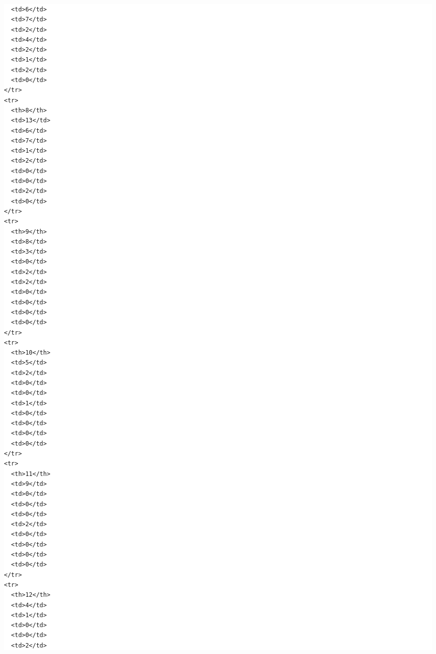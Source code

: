       <td>6</td>
      <td>7</td>
      <td>2</td>
      <td>4</td>
      <td>2</td>
      <td>1</td>
      <td>2</td>
      <td>0</td>
    </tr>
    <tr>
      <th>8</th>
      <td>13</td>
      <td>6</td>
      <td>7</td>
      <td>1</td>
      <td>2</td>
      <td>0</td>
      <td>0</td>
      <td>2</td>
      <td>0</td>
    </tr>
    <tr>
      <th>9</th>
      <td>8</td>
      <td>3</td>
      <td>0</td>
      <td>2</td>
      <td>2</td>
      <td>0</td>
      <td>0</td>
      <td>0</td>
      <td>0</td>
    </tr>
    <tr>
      <th>10</th>
      <td>5</td>
      <td>2</td>
      <td>0</td>
      <td>0</td>
      <td>1</td>
      <td>0</td>
      <td>0</td>
      <td>0</td>
      <td>0</td>
    </tr>
    <tr>
      <th>11</th>
      <td>9</td>
      <td>0</td>
      <td>0</td>
      <td>0</td>
      <td>2</td>
      <td>0</td>
      <td>0</td>
      <td>0</td>
      <td>0</td>
    </tr>
    <tr>
      <th>12</th>
      <td>4</td>
      <td>1</td>
      <td>0</td>
      <td>0</td>
      <td>2</td>